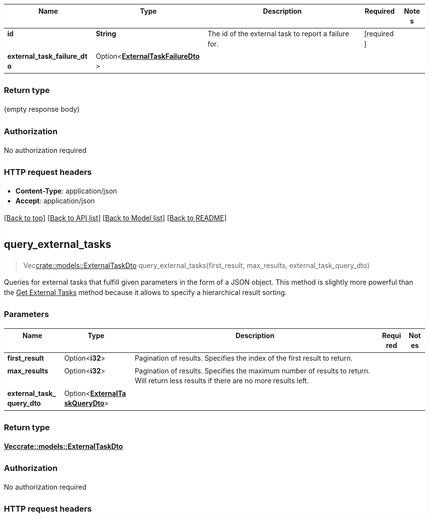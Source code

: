 
Name | Type | Description  | Required | Notes
------------- | ------------- | ------------- | ------------- | -------------
**id** | **String** | The id of the external task to report a failure for. | [required] |
**external_task_failure_dto** | Option<[**ExternalTaskFailureDto**](ExternalTaskFailureDto.md)> |  |  |

### Return type

 (empty response body)

### Authorization

No authorization required

### HTTP request headers

- **Content-Type**: application/json
- **Accept**: application/json

[[Back to top]](#) [[Back to API list]](../README.md#documentation-for-api-endpoints) [[Back to Model list]](../README.md#documentation-for-models) [[Back to README]](../README.md)


## query_external_tasks

> Vec<crate::models::ExternalTaskDto> query_external_tasks(first_result, max_results, external_task_query_dto)


Queries for external tasks that fulfill given parameters in the form of a JSON object.  This method is slightly more powerful than the [Get External Tasks](https://docs.camunda.org/manual/7.13/reference/rest/external-task/get-query/) method because it allows to specify a hierarchical result sorting.

### Parameters


Name | Type | Description  | Required | Notes
------------- | ------------- | ------------- | ------------- | -------------
**first_result** | Option<**i32**> | Pagination of results. Specifies the index of the first result to return. |  |
**max_results** | Option<**i32**> | Pagination of results. Specifies the maximum number of results to return. Will return less results if there are no more results left. |  |
**external_task_query_dto** | Option<[**ExternalTaskQueryDto**](ExternalTaskQueryDto.md)> |  |  |

### Return type

[**Vec<crate::models::ExternalTaskDto>**](ExternalTaskDto.md)

### Authorization

No authorization required

### HTTP request headers
